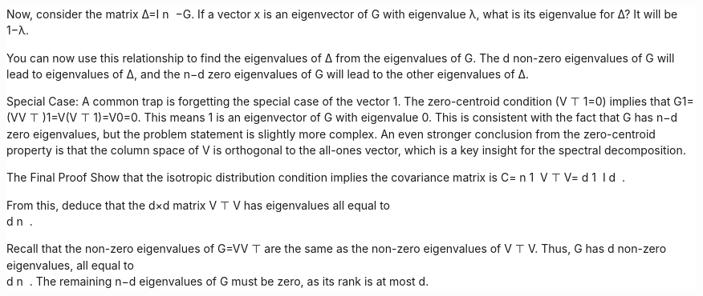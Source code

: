 Now, consider the matrix Δ=I 
n
​
 −G. If a vector x is an eigenvector of G with eigenvalue λ, what is its eigenvalue for Δ? It will be 1−λ.

You can now use this relationship to find the eigenvalues of Δ from the eigenvalues of G. The d non-zero eigenvalues of G will lead to eigenvalues of Δ, and the n−d zero eigenvalues of G will lead to the other eigenvalues of Δ.

Special Case: A common trap is forgetting the special case of the vector 1. The zero-centroid condition (V 
⊤
 1=0) implies that G1=(VV 
⊤
 )1=V(V 
⊤
 1)=V0=0. This means 1 is an eigenvector of G with eigenvalue 0. This is consistent with the fact that G has n−d zero eigenvalues, but the problem statement is slightly more complex. An even stronger conclusion from the zero-centroid property is that the column space of V is orthogonal to the all-ones vector, which is a key insight for the spectral decomposition.

The Final Proof
Show that the isotropic distribution condition implies the covariance matrix is C= 
n
1
​
 V 
⊤
 V= 
d
1
​
 I 
d
​
 .

From this, deduce that the d×d matrix V 
⊤
 V has eigenvalues all equal to  
d
n
​
 .

Recall that the non-zero eigenvalues of G=VV 
⊤
  are the same as the non-zero eigenvalues of V 
⊤
 V. Thus, G has d non-zero eigenvalues, all equal to  
d
n
​
 . The remaining n−d eigenvalues of G must be zero, as its rank is at most d.
